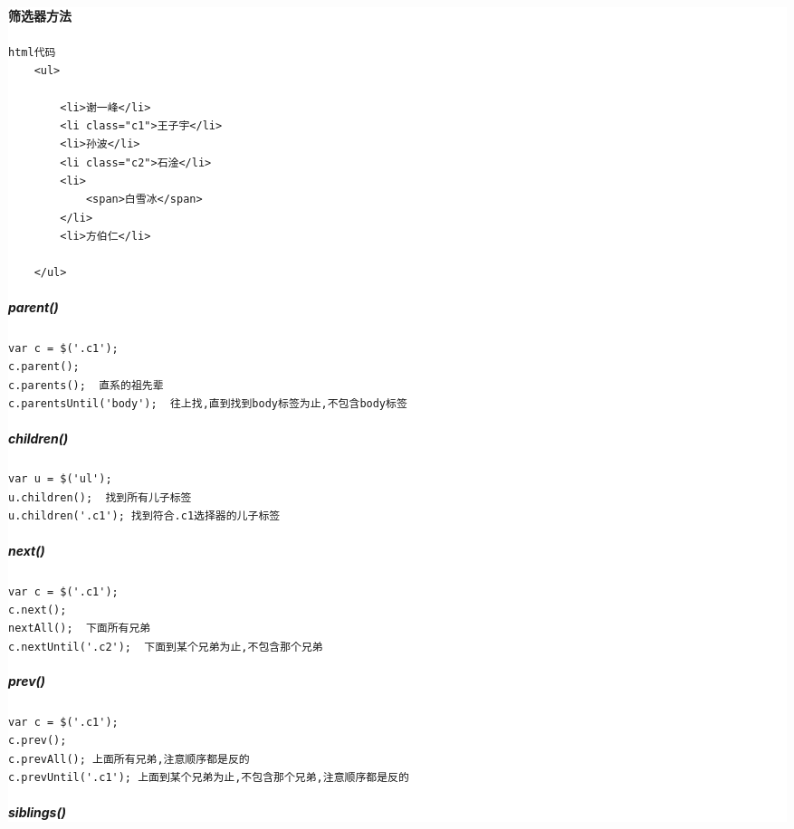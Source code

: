 

#### 筛选器方法

```
html代码
    <ul>

        <li>谢一峰</li>
        <li class="c1">王子宇</li>
        <li>孙波</li>
        <li class="c2">石淦</li>
        <li>
            <span>白雪冰</span>
        </li>
        <li>方伯仁</li>

    </ul>

```

##### parent()

```
var c = $('.c1');
c.parent();
c.parents();  直系的祖先辈
c.parentsUntil('body');  往上找,直到找到body标签为止,不包含body标签
```

##### children()

```
var u = $('ul');
u.children();  找到所有儿子标签
u.children('.c1'); 找到符合.c1选择器的儿子标签
```

##### next() 

```
var c = $('.c1');
c.next();
nextAll();  下面所有兄弟
c.nextUntil('.c2');  下面到某个兄弟为止,不包含那个兄弟
```

##### prev()

```
var c = $('.c1');
c.prev();
c.prevAll(); 上面所有兄弟,注意顺序都是反的
c.prevUntil('.c1'); 上面到某个兄弟为止,不包含那个兄弟,注意顺序都是反的
```

##### siblings()
